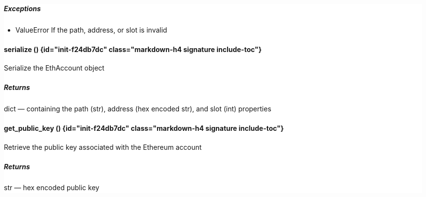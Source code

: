 <div class="exceptions">
<h5>Exceptions</h5>
<ul>
<li class="exc-item">
<span class="name">ValueError</span>
<span class="description">If the path, address, or slot is invalid</span>
</li>
</ul>
</div>
</div>
</div>

<div class="method">

#### <span><span class="name">serialize</span> <span class="param-list"><span class="param-paren paren-open">(</span><span class="param-paren paren-close">)</span></span></span> {id="init-f24db7dc" class="markdown-h4 signature include-toc"}

<div class="body">
<div class="description"></div>
<p>Serialize the EthAccount object</p>
<div class="returns">
<h5>Returns</h5>
<span class="return_type">dict</span><span class="param-desc-divider"> &#8212; </span>
<span class="return_value">containing the path (str), address (hex encoded str), and slot (int) properties</span>
</div>
</div>
</div>

<div class="method">

#### <span><span class="name">get\_public\_key</span> <span class="param-list"><span class="param-paren paren-open">(</span><span class="param-paren paren-close">)</span></span></span> {id="init-f24db7dc" class="markdown-h4 signature include-toc"}

<div class="body">
<div class="description"></div>
<p>Retrieve the public key associated with the Ethereum account</p>
<div class="returns">
<h5>Returns</h5>
<span class="return_type">str</span><span class="param-desc-divider"> &#8212; </span>
<span class="return_value">hex encoded public key</span>
</div>
</div>
</div>
</div>
</div>
